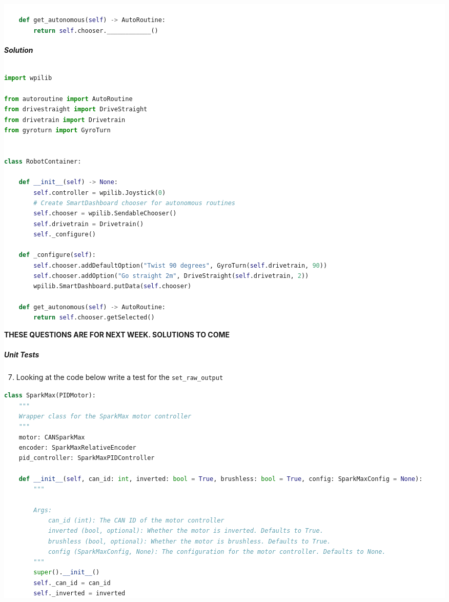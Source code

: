 ```python

    def get_autonomous(self) -> AutoRoutine:
        return self.chooser.____________()

```


###### **Solution**

```python
import wpilib

from autoroutine import AutoRoutine
from drivestraight import DriveStraight
from drivetrain import Drivetrain
from gyroturn import GyroTurn


class RobotContainer:

    def __init__(self) -> None:
        self.controller = wpilib.Joystick(0)
        # Create SmartDashboard chooser for autonomous routines
        self.chooser = wpilib.SendableChooser()
        self.drivetrain = Drivetrain()
        self._configure()

    def _configure(self):
        self.chooser.addDefaultOption("Twist 90 degrees", GyroTurn(self.drivetrain, 90))
        self.chooser.addOption("Go straight 2m", DriveStraight(self.drivetrain, 2))
        wpilib.SmartDashboard.putData(self.chooser)

    def get_autonomous(self) -> AutoRoutine:
        return self.chooser.getSelected()

```


**THESE QUESTIONS ARE FOR NEXT WEEK. SOLUTIONS TO COME**

##### Unit Tests

7. Looking at the code below write a test for the ```set_raw_output```

```python
class SparkMax(PIDMotor):
    """
    Wrapper class for the SparkMax motor controller
    """
    motor: CANSparkMax
    encoder: SparkMaxRelativeEncoder
    pid_controller: SparkMaxPIDController

    def __init__(self, can_id: int, inverted: bool = True, brushless: bool = True, config: SparkMaxConfig = None):
        """

        Args:
            can_id (int): The CAN ID of the motor controller
            inverted (bool, optional): Whether the motor is inverted. Defaults to True.
            brushless (bool, optional): Whether the motor is brushless. Defaults to True.
            config (SparkMaxConfig, None): The configuration for the motor controller. Defaults to None.
        """
        super().__init__()
        self._can_id = can_id
        self._inverted = inverted
```